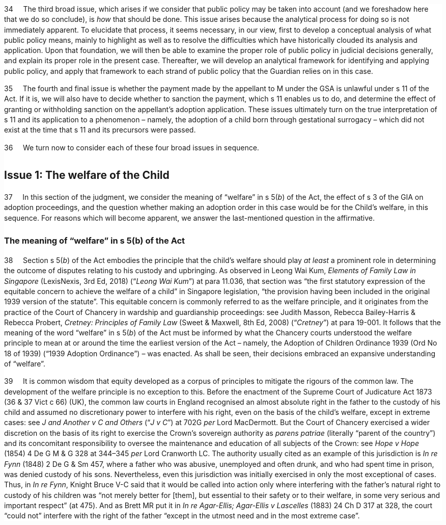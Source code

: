 34     The third broad issue, which arises if we consider that public policy may be taken into account (and we foreshadow here that we do so conclude), is _how_ that should be done. This issue arises because the analytical process for doing so is not immediately apparent. To elucidate that process, it seems necessary, in our view, first to develop a conceptual analysis of what public policy means, mainly to highlight as well as to resolve the difficulties which have historically clouded its analysis and application. Upon that foundation, we will then be able to examine the proper role of public policy in judicial decisions generally, and explain its proper role in the present case. Thereafter, we will develop an analytical framework for identifying and applying public policy, and apply that framework to each strand of public policy that the Guardian relies on in this case.

35     The fourth and final issue is whether the payment made by the appellant to M under the GSA is unlawful under s 11 of the Act. If it is, we will also have to decide whether to sanction the payment, which s 11 enables us to do, and determine the effect of granting or withholding sanction on the appellant’s adoption application. These issues ultimately turn on the true interpretation of s 11 and its application to a phenomenon – namely, the adoption of a child born through gestational surrogacy – which did not exist at the time that s 11 and its precursors were passed.

36     We turn now to consider each of these four broad issues in sequence.

## Issue 1: The welfare of the Child

37     In this section of the judgment, we consider the meaning of “welfare” in s 5(_b_) of the Act, the effect of s 3 of the GIA on adoption proceedings, and the question whether making an adoption order in this case would be for the Child’s welfare, in this sequence. For reasons which will become apparent, we answer the last-mentioned question in the affirmative.

### The meaning of “welfare” in s 5(b) of the Act

38     Section s 5(_b_) of the Act embodies the principle that the child’s welfare should play _at least_ a prominent role in determining the outcome of disputes relating to his custody and upbringing. As observed in Leong Wai Kum, _Elements of Family Law in Singapore_ (LexisNexis, 3rd Ed, 2018) (“_Leong Wai Kum_”) at para 11.036, that section was “the first statutory expression of the equitable concern to achieve the welfare of a child” in Singapore legislation, “the provision having been included in the original 1939 version of the statute”. This equitable concern is commonly referred to as the welfare principle, and it originates from the practice of the Court of Chancery in wardship and guardianship proceedings: see Judith Masson, Rebecca Bailey-Harris & Rebecca Probert, _Cretney: Principles of Family Law_ (Sweet & Maxwell, 8th Ed, 2008) (“_Cretney_”) at para 19-001. It follows that the meaning of the word “welfare” in s 5(_b_) of the Act must be informed by what the Chancery courts understood the welfare principle to mean at or around the time the earliest version of the Act – namely, the Adoption of Children Ordinance 1939 (Ord No 18 of 1939) (“1939 Adoption Ordinance”) – was enacted. As shall be seen, their decisions embraced an expansive understanding of “welfare”.

39     It is common wisdom that equity developed as a corpus of principles to mitigate the rigours of the common law. The development of the welfare principle is no exception to this. Before the enactment of the Supreme Court of Judicature Act 1873 (36 & 37 Vict c 66) (UK), the common law courts in England recognised an almost absolute right in the father to the custody of his child and assumed no discretionary power to interfere with his right, even on the basis of the child’s welfare, except in extreme cases: see _J and Another v C and Others_ (“_J v C_”) at 702G _per_ Lord MacDermott. But the Court of Chancery exercised a wider discretion on the basis of its right to exercise the Crown’s sovereign authority as _parens patriae_ (literally “parent of the country”) and its concomitant responsibility to oversee the maintenance and education of all subjects of the Crown: see _Hope v Hope_ (1854) 4 De G M & G 328 at 344–345 _per_ Lord Cranworth LC. The authority usually cited as an example of this jurisdiction is _In re Fynn_ (1848) 2 De G & Sm 457, where a father who was abusive, unemployed and often drunk, and who had spent time in prison, was denied custody of his sons. Nevertheless, even this jurisdiction was initially exercised in only the most exceptional of cases. Thus, in _In re Fynn_, Knight Bruce V-C said that it would be called into action only where interfering with the father’s natural right to custody of his children was “not merely better for \[them\], but essential to their safety or to their welfare, in some very serious and important respect” (at 475). And as Brett MR put it in _In re Agar-Ellis; Agar-Ellis v Lascelles_ (1883) 24 Ch D 317 at 328, the court “could not” interfere with the right of the father “except in the utmost need and in the most extreme case”.
